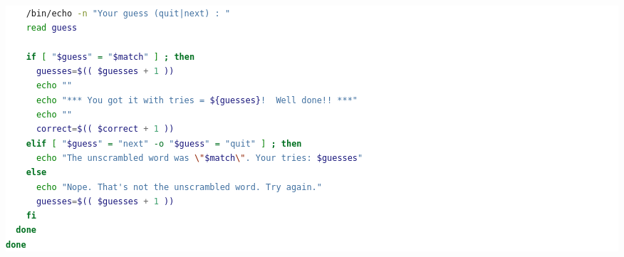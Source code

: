 ```sh
    /bin/echo -n "Your guess (quit|next) : "
    read guess
 
    if [ "$guess" = "$match" ] ; then
      guesses=$(( $guesses + 1 ))
      echo ""
      echo "*** You got it with tries = ${guesses}!  Well done!! ***"  
      echo ""
      correct=$(( $correct + 1 ))
    elif [ "$guess" = "next" -o "$guess" = "quit" ] ; then
      echo "The unscrambled word was \"$match\". Your tries: $guesses"
    else
      echo "Nope. That's not the unscrambled word. Try again."
      guesses=$(( $guesses + 1 ))
    fi
  done
done


